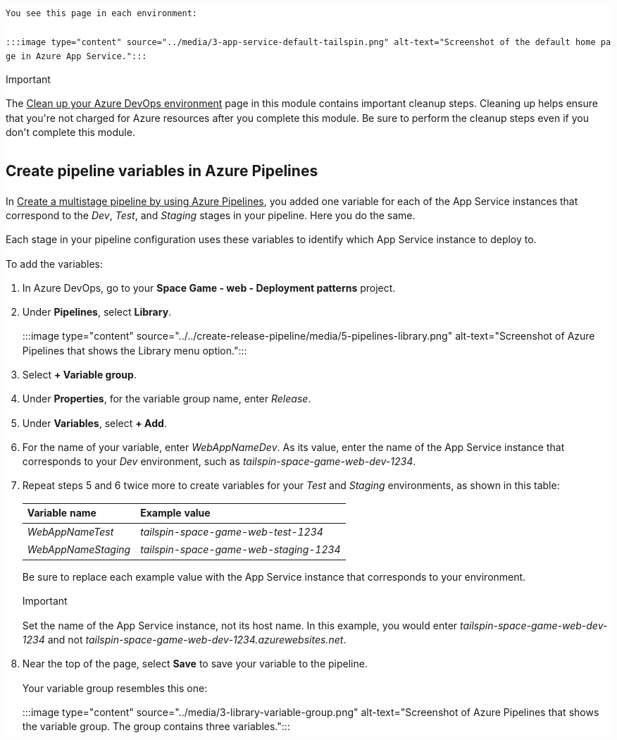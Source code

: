     You see this page in each environment:

    :::image type="content" source="../media/3-app-service-default-tailspin.png" alt-text="Screenshot of the default home page in Azure App Service.":::

> [!IMPORTANT]
> The [Clean up your Azure DevOps environment](/training/modules/manage-release-cadence/6-clean-up-environment?azure-portal=true) page in this module contains important cleanup steps. Cleaning up helps ensure that you're not charged for Azure resources after you complete this module. Be sure to perform the cleanup steps even if you don't complete this module.

## Create pipeline variables in Azure Pipelines

In [Create a multistage pipeline by using Azure Pipelines](/training/modules/create-multi-stage-pipeline?azure-portal=true), you added one variable for each of the App Service instances that correspond to the *Dev*, *Test*, and *Staging* stages in your pipeline. Here you do the same.

Each stage in your pipeline configuration uses these variables to identify which App Service instance to deploy to.

To add the variables:

1. In Azure DevOps, go to your **Space Game - web - Deployment patterns** project.
1. Under **Pipelines**, select **Library**.

    :::image type="content" source="../../create-release-pipeline/media/5-pipelines-library.png" alt-text="Screenshot of Azure Pipelines that shows the Library menu option.":::
1. Select **+ Variable group**.
1. Under **Properties**, for the variable group name, enter *Release*.
1. Under **Variables**, select **+ Add**.
1. For the name of your variable, enter *WebAppNameDev*. As its value, enter the name of the App Service instance that corresponds to your *Dev* environment, such as *tailspin-space-game-web-dev-1234*.
1. Repeat steps 5 and 6 twice more to create variables for your *Test* and *Staging* environments, as shown in this table:

    | Variable name         | Example value                            |
    |-----------------------|------------------------------------------|
    | *WebAppNameTest*    | *tailspin-space-game-web-test-1234*    |
    | *WebAppNameStaging* | *tailspin-space-game-web-staging-1234* |

    Be sure to replace each example value with the App Service instance that corresponds to your environment.

    > [!IMPORTANT]
    > Set the name of the App Service instance, not its host name. In this example, you would enter *tailspin-space-game-web-dev-1234* and not *tailspin-space-game-web-dev-1234.azurewebsites.net*.

1. Near the top of the page, select **Save** to save your variable to the pipeline.

    Your variable group resembles this one:

    :::image type="content" source="../media/3-library-variable-group.png" alt-text="Screenshot of Azure Pipelines that shows the variable group. The group contains three variables.":::
